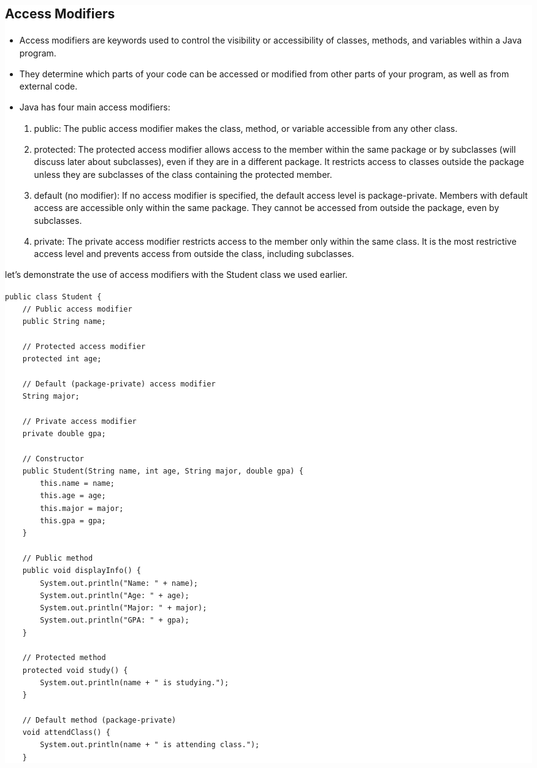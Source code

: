 ## Access Modifiers

- Access modifiers are keywords used to control the visibility or accessibility of classes, methods, and variables within a Java program.
- They determine which parts of your code can be accessed or modified from other parts of your program, as well as from external code.
- Java has four main access modifiers:

  1.  public: The public access modifier makes the class, method, or variable accessible from any other class.

  2.  protected: The protected access modifier allows access to the member within the same package or by subclasses (will discuss later about subclasses), even if they are in a different package. It restricts access to classes outside the package unless they are subclasses of the class containing the protected member.

  3.  default (no modifier): If no access modifier is specified, the default access level is package-private. Members with default access are accessible only within the same package. They cannot be accessed from outside the package, even by subclasses.

  4.  private: The private access modifier restricts access to the member only within the same class. It is the most restrictive access level and prevents access from outside the class, including subclasses.

let’s demonstrate the use of access modifiers with the Student class we used earlier.

```
public class Student {
    // Public access modifier
    public String name;

    // Protected access modifier
    protected int age;

    // Default (package-private) access modifier
    String major;

    // Private access modifier
    private double gpa;

    // Constructor
    public Student(String name, int age, String major, double gpa) {
        this.name = name;
        this.age = age;
        this.major = major;
        this.gpa = gpa;
    }

    // Public method
    public void displayInfo() {
        System.out.println("Name: " + name);
        System.out.println("Age: " + age);
        System.out.println("Major: " + major);
        System.out.println("GPA: " + gpa);
    }

    // Protected method
    protected void study() {
        System.out.println(name + " is studying.");
    }

    // Default method (package-private)
    void attendClass() {
        System.out.println(name + " is attending class.");
    }

```